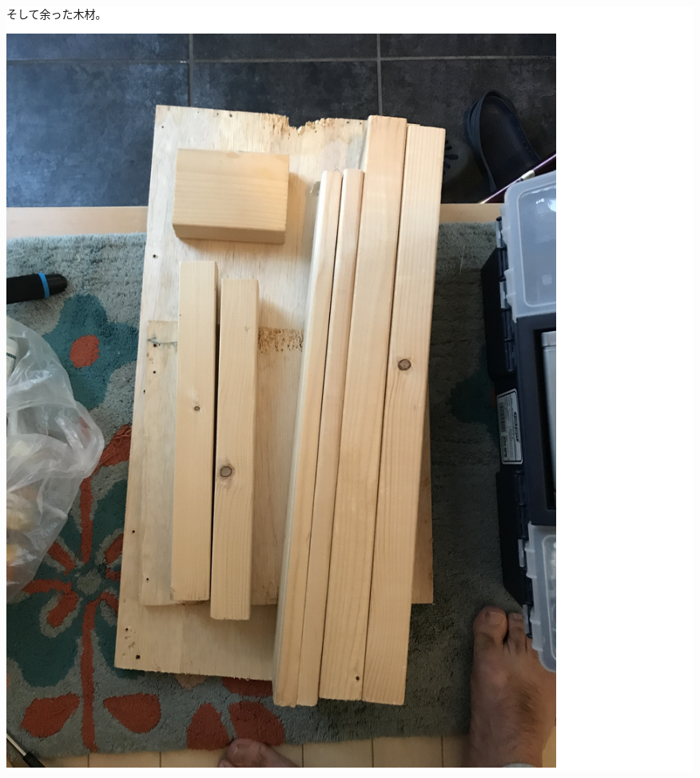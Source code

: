 そして余った木材。  
  
<a href="/images/blog/20171112/IMG_2889.jpg" data-lightbox="rod-holder" data-title=""/>  
  <img src="/images/blog/20171112/IMG_2889.jpg" style="width: 80%;">  
</a>  
  